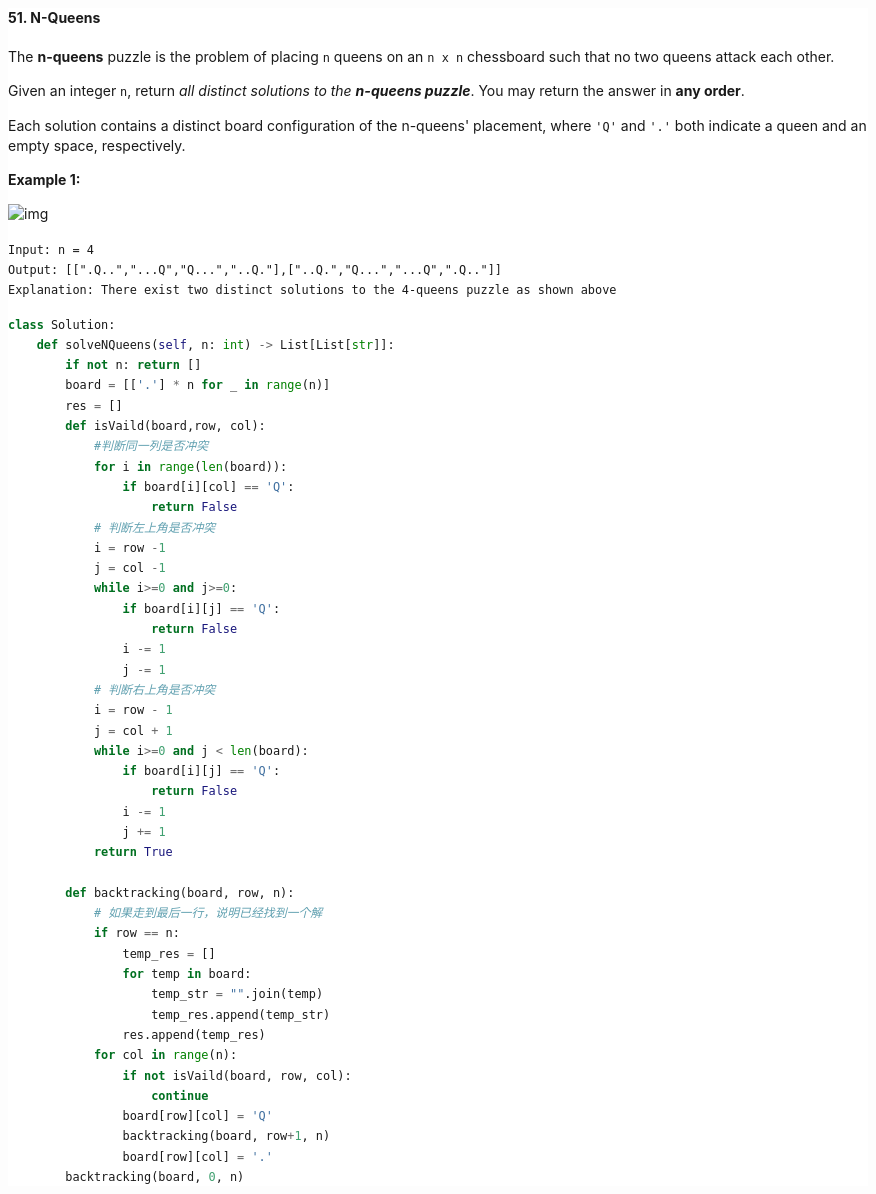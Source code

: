 #### 51. N-Queens

The **n-queens** puzzle is the problem of placing `n` queens on an `n x n` chessboard such that no two queens attack each other.

Given an integer `n`, return *all distinct solutions to the **n-queens puzzle***. You may return the answer in **any order**.

Each solution contains a distinct board configuration of the n-queens' placement, where `'Q'` and `'.'` both indicate a queen and an empty space, respectively.

 

**Example 1:**

![img](https://assets.leetcode.com/uploads/2020/11/13/queens.jpg)

```
Input: n = 4
Output: [[".Q..","...Q","Q...","..Q."],["..Q.","Q...","...Q",".Q.."]]
Explanation: There exist two distinct solutions to the 4-queens puzzle as shown above
```

```python
class Solution:
    def solveNQueens(self, n: int) -> List[List[str]]:
        if not n: return []
        board = [['.'] * n for _ in range(n)]
        res = []
        def isVaild(board,row, col):
            #判断同一列是否冲突
            for i in range(len(board)):
                if board[i][col] == 'Q':
                    return False
            # 判断左上角是否冲突
            i = row -1
            j = col -1
            while i>=0 and j>=0:
                if board[i][j] == 'Q':
                    return False
                i -= 1
                j -= 1
            # 判断右上角是否冲突
            i = row - 1
            j = col + 1
            while i>=0 and j < len(board):
                if board[i][j] == 'Q':
                    return False
                i -= 1
                j += 1
            return True

        def backtracking(board, row, n):
            # 如果走到最后一行，说明已经找到一个解
            if row == n:
                temp_res = []
                for temp in board:
                    temp_str = "".join(temp)
                    temp_res.append(temp_str)
                res.append(temp_res)
            for col in range(n):
                if not isVaild(board, row, col):
                    continue
                board[row][col] = 'Q'
                backtracking(board, row+1, n)
                board[row][col] = '.'
        backtracking(board, 0, n)
```